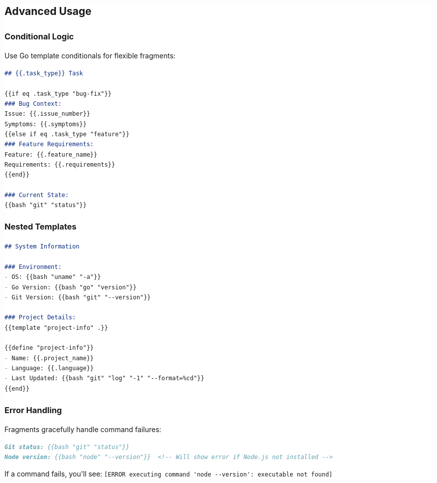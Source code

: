 ## Advanced Usage

### Conditional Logic

Use Go template conditionals for flexible fragments:

```markdown
## {{.task_type}} Task

{{if eq .task_type "bug-fix"}}
### Bug Context:
Issue: {{.issue_number}}
Symptoms: {{.symptoms}}
{{else if eq .task_type "feature"}}
### Feature Requirements:
Feature: {{.feature_name}}
Requirements: {{.requirements}}
{{end}}

### Current State:
{{bash "git" "status"}}
```

### Nested Templates

```markdown
## System Information

### Environment:
- OS: {{bash "uname" "-a"}}
- Go Version: {{bash "go" "version"}}
- Git Version: {{bash "git" "--version"}}

### Project Details:
{{template "project-info" .}}

{{define "project-info"}}
- Name: {{.project_name}}
- Language: {{.language}}
- Last Updated: {{bash "git" "log" "-1" "--format=%cd"}}
{{end}}
```

### Error Handling

Fragments gracefully handle command failures:

```markdown
Git status: {{bash "git" "status"}}
Node version: {{bash "node" "--version"}}  <!-- Will show error if Node.js not installed -->
```

If a command fails, you'll see: `[ERROR executing command 'node --version': executable not found]`
